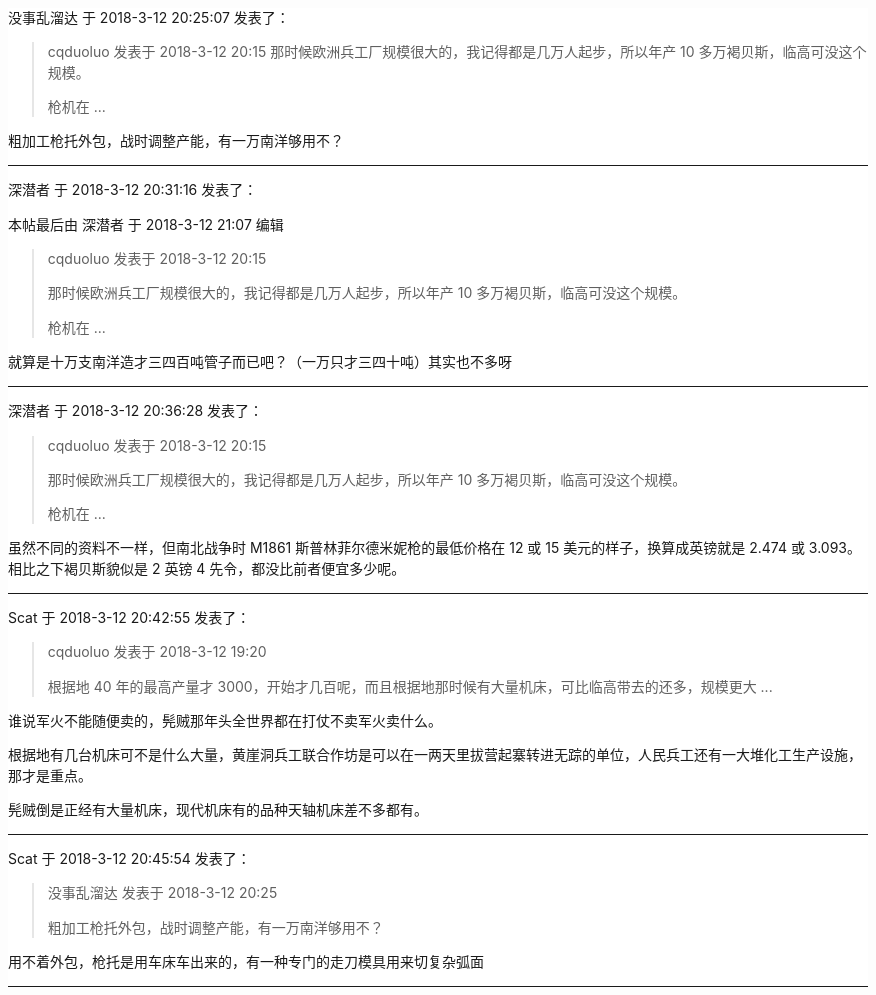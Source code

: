 
没事乱溜达 于 2018-3-12 20:25:07 发表了：

> cqduoluo 发表于 2018-3-12 20:15 那时候欧洲兵工厂规模很大的，我记得都是几万人起步，所以年产 10 多万褐贝斯，临高可没这个规模。
>
> 枪机在 ...

粗加工枪托外包，战时调整产能，有一万南洋够用不？

---

深潜者 于 2018-3-12 20:31:16 发表了：

本帖最后由 深潜者 于 2018-3-12 21:07 编辑

> cqduoluo 发表于 2018-3-12 20:15
>
> 那时候欧洲兵工厂规模很大的，我记得都是几万人起步，所以年产 10 多万褐贝斯，临高可没这个规模。
>
> 枪机在 ...

就算是十万支南洋造才三四百吨管子而已吧？（一万只才三四十吨）其实也不多呀

---

深潜者 于 2018-3-12 20:36:28 发表了：

> cqduoluo 发表于 2018-3-12 20:15
>
> 那时候欧洲兵工厂规模很大的，我记得都是几万人起步，所以年产 10 多万褐贝斯，临高可没这个规模。
>
> 枪机在 ...

虽然不同的资料不一样，但南北战争时 M1861 斯普林菲尔德米妮枪的最低价格在 12 或 15 美元的样子，换算成英镑就是 2.474 或 3.093。相比之下褐贝斯貌似是 2 英镑 4 先令，都没比前者便宜多少呢。

---

Scat 于 2018-3-12 20:42:55 发表了：

> cqduoluo 发表于 2018-3-12 19:20
>
> 根据地 40 年的最高产量才 3000，开始才几百呢，而且根据地那时候有大量机床，可比临高带去的还多，规模更大 ...

谁说军火不能随便卖的，髡贼那年头全世界都在打仗不卖军火卖什么。

根据地有几台机床可不是什么大量，黄崖洞兵工联合作坊是可以在一两天里拔营起寨转进无踪的单位，人民兵工还有一大堆化工生产设施，那才是重点。

髡贼倒是正经有大量机床，现代机床有的品种天轴机床差不多都有。

---

Scat 于 2018-3-12 20:45:54 发表了：

> 没事乱溜达 发表于 2018-3-12 20:25
>
> 粗加工枪托外包，战时调整产能，有一万南洋够用不？

用不着外包，枪托是用车床车出来的，有一种专门的走刀模具用来切复杂弧面

---
